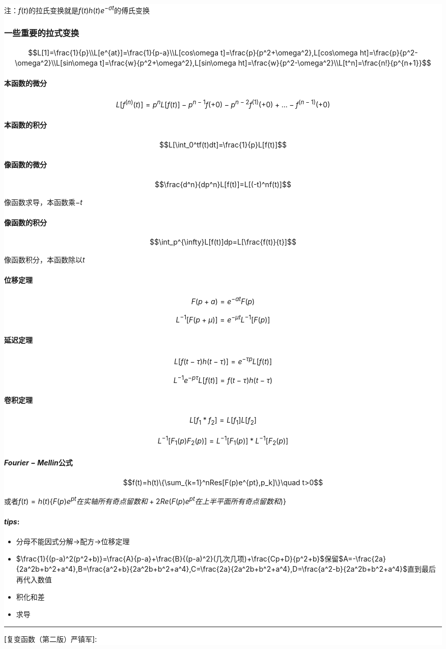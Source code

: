 注：$f(t)$的拉氏变换就是$f(t)h(t)e^{-\sigma t}$的傅氏变换

### 一些重要的拉式变换

$$L[1]=\frac{1}{p}\\L[e^{at}]=\frac{1}{p-a}\\L[cos\omega t]=\frac{p}{p^2+\omega^2},L[cos\omega ht]=\frac{p}{p^2-\omega^2}\\L[sin\omega t]=\frac{w}{p^2+\omega^2},L[sin\omega ht]=\frac{w}{p^2-\omega^2}\\L[t^n]=\frac{n!}{p^{n+1}}$$

#### 本函数的微分

$$L[f^{(n)}(t)]=p^nL[f(t)]-p^{n-1}f(+0)-p^{n-2}f^{(1)}(+0)+...-f^{(n-1)}(+0)$$

#### 本函数的积分

$$L[\int_0^tf(t)dt]=\frac{1}{p}L[f(t)]$$

#### 像函数的微分

$$\frac{d^n}{dp^n}L[f(t)]=L[(-t)^nf(t)]$$

像函数求导，本函数乘$-t$

#### 像函数的积分

$$\int_p^{\infty}L[f(t)]dp=L[\frac{f(t)}{t}]$$

像函数积分，本函数除以$t$

#### 位移定理

$$F(p+a)=e^{-at}F(p)$$

$$L^{-1}[F(p+\mu)]=e^{-\mu t}L^{-1}[F(p)]$$

#### 延迟定理

$$L[f(t-\tau)h(t-\tau)]=e^{-\tau p}L[f(t)]$$

$$L^{-1}e^{-p\tau}L[f(t)]=f(t-\tau)h(t-\tau)$$

#### 卷积定理

$$L[f_1*f_2]=L[f_1]L[f_2]$$

$$L^{-1}[F_1(p)F_2(p)]=L^{-1}[F_1(p)]*L^{-1}[F_2(p)]$$

#### $Fourier-Mellin$公式

$$f(t)=h(t)\{\sum_{k=1}^nRes[F(p)e^{pt},p_k]\}\quad t>0$$

或者$f(t)=h(t)\{F(p)e^{pt}在实轴所有奇点留数和+2Re(F(p)e^{pt}在上半平面所有奇点留数和)\}$

#### $tips:$

- 分母不能因式分解$\rightarrow$配方$\rightarrow$位移定理

- $\frac{1}{(p-a)^2(p^2+b)}=\frac{A}{p-a}+\frac{B}{(p-a)^2}(几次几项)+\frac{Cp+D}{p^2+b}$保留$A=-\frac{2a}{2a^2b+b^2+a^4},B=\frac{a^2+b}{2a^2b+b^2+a^4},C=\frac{2a}{2a^2b+b^2+a^4},D=\frac{a^2-b}{2a^2b+b^2+a^4}$直到最后再代入数值

- 积化和差

- 求导

------



[复变函数（第二版）严镇军]: 

